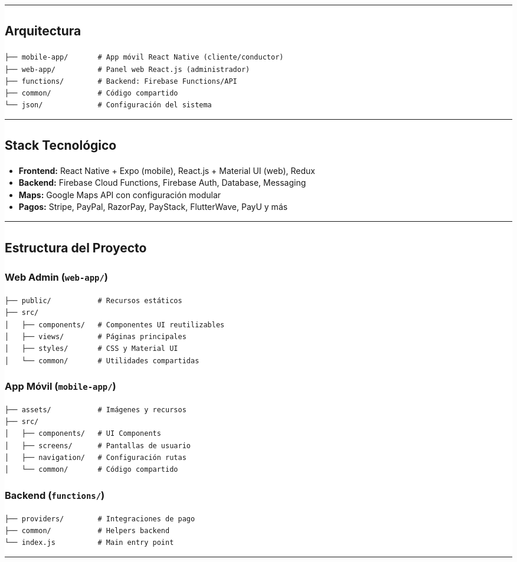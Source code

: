***

## Arquitectura

```
├── mobile-app/       # App móvil React Native (cliente/conductor)
├── web-app/          # Panel web React.js (administrador)
├── functions/        # Backend: Firebase Functions/API
├── common/           # Código compartido
└── json/             # Configuración del sistema
```
***

## Stack Tecnológico

- **Frontend:** React Native + Expo (mobile), React.js + Material UI (web), Redux
- **Backend:** Firebase Cloud Functions, Firebase Auth, Database, Messaging
- **Maps:** Google Maps API con configuración modular
- **Pagos:** Stripe, PayPal, RazorPay, PayStack, FlutterWave, PayU y más

***

## Estructura del Proyecto

### Web Admin (`web-app/`)
```
├── public/           # Recursos estáticos
├── src/
│   ├── components/   # Componentes UI reutilizables
│   ├── views/        # Páginas principales
│   ├── styles/       # CSS y Material UI
│   └── common/       # Utilidades compartidas
```
### App Móvil (`mobile-app/`)
```
├── assets/           # Imágenes y recursos
├── src/
│   ├── components/   # UI Components
│   ├── screens/      # Pantallas de usuario
│   ├── navigation/   # Configuración rutas
│   └── common/       # Código compartido
```
### Backend (`functions/`)
```
├── providers/        # Integraciones de pago
├── common/           # Helpers backend
└── index.js          # Main entry point
```
***
